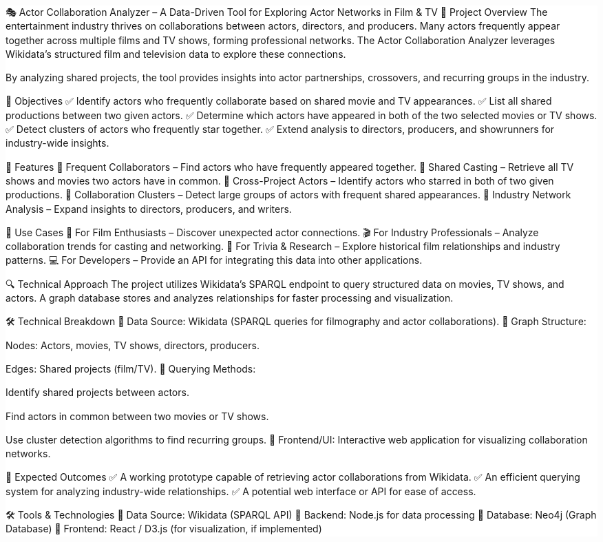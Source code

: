 🎭 Actor Collaboration Analyzer – A Data-Driven Tool for Exploring Actor Networks in Film & TV
📌 Project Overview
The entertainment industry thrives on collaborations between actors, directors, and producers. Many actors frequently appear together across multiple films and TV shows, forming professional networks. The Actor Collaboration Analyzer leverages Wikidata’s structured film and television data to explore these connections.

By analyzing shared projects, the tool provides insights into actor partnerships, crossovers, and recurring groups in the industry.

🎯 Objectives
✅ Identify actors who frequently collaborate based on shared movie and TV appearances.
✅ List all shared productions between two given actors.
✅ Determine which actors have appeared in both of the two selected movies or TV shows.
✅ Detect clusters of actors who frequently star together.
✅ Extend analysis to directors, producers, and showrunners for industry-wide insights.

🚀 Features
🔹 Frequent Collaborators – Find actors who have frequently appeared together.
🔹 Shared Casting – Retrieve all TV shows and movies two actors have in common.
🔹 Cross-Project Actors – Identify actors who starred in both of two given productions.
🔹 Collaboration Clusters – Detect large groups of actors with frequent shared appearances.
🔹 Industry Network Analysis – Expand insights to directors, producers, and writers.

📌 Use Cases
👥 For Film Enthusiasts – Discover unexpected actor connections.
🎬 For Industry Professionals – Analyze collaboration trends for casting and networking.
📝 For Trivia & Research – Explore historical film relationships and industry patterns.
💻 For Developers – Provide an API for integrating this data into other applications.

🔍 Technical Approach
The project utilizes Wikidata’s SPARQL endpoint to query structured data on movies, TV shows, and actors. A graph database stores and analyzes relationships for faster processing and visualization.

🛠 Technical Breakdown
📌 Data Source: Wikidata (SPARQL queries for filmography and actor collaborations).
📌 Graph Structure:

Nodes: Actors, movies, TV shows, directors, producers.

Edges: Shared projects (film/TV).
📌 Querying Methods:

Identify shared projects between actors.

Find actors in common between two movies or TV shows.

Use cluster detection algorithms to find recurring groups.
📌 Frontend/UI: Interactive web application for visualizing collaboration networks.

🎯 Expected Outcomes
✅ A working prototype capable of retrieving actor collaborations from Wikidata.
✅ An efficient querying system for analyzing industry-wide relationships.
✅ A potential web interface or API for ease of access.

🛠 Tools & Technologies
🔹 Data Source: Wikidata (SPARQL API)
🔹 Backend: Node.js for data processing
🔹 Database: Neo4j (Graph Database)
🔹 Frontend: React / D3.js (for visualization, if implemented)
